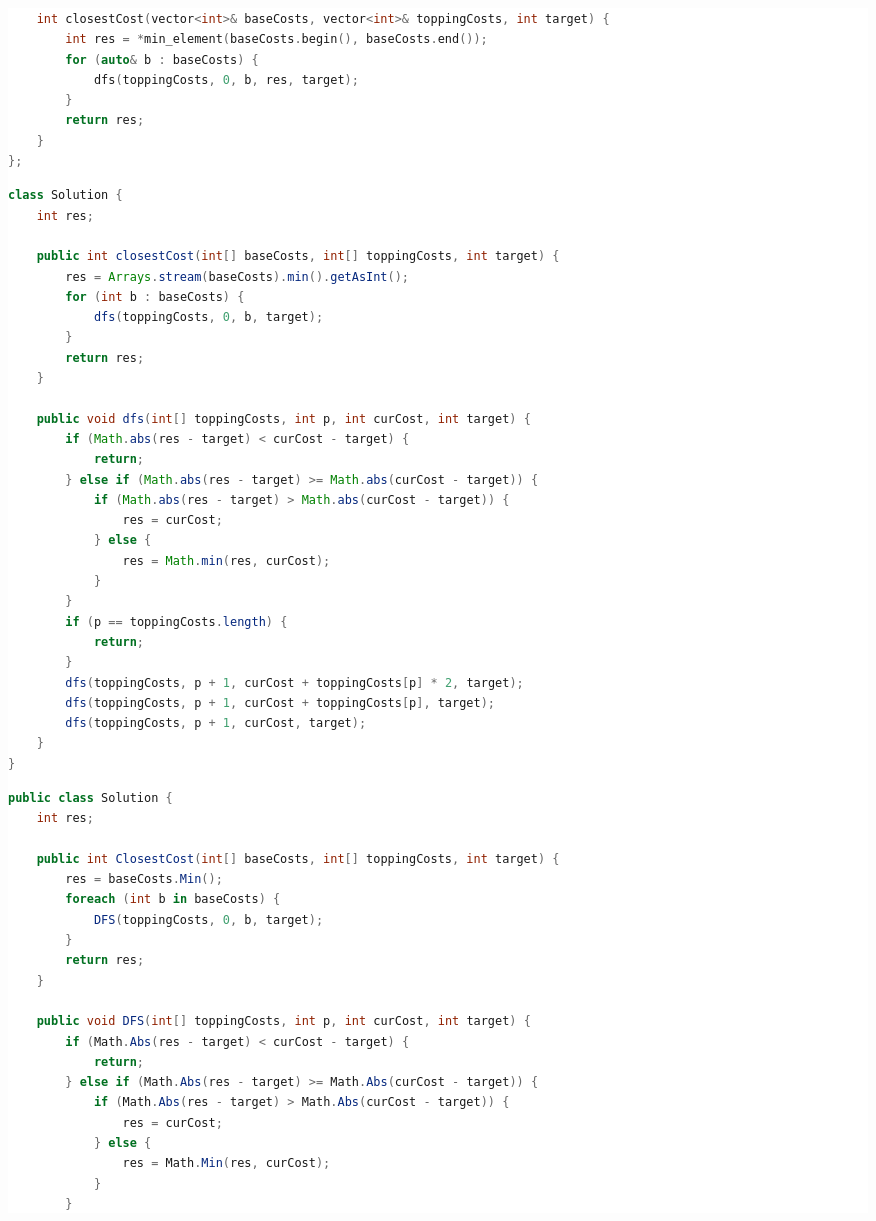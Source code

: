 ```C++ [sol1-C++]
    int closestCost(vector<int>& baseCosts, vector<int>& toppingCosts, int target) {
        int res = *min_element(baseCosts.begin(), baseCosts.end());
        for (auto& b : baseCosts) {
            dfs(toppingCosts, 0, b, res, target);
        }
        return res;
    }
};
```

```Java [sol1-Java]
class Solution {
    int res;

    public int closestCost(int[] baseCosts, int[] toppingCosts, int target) {
        res = Arrays.stream(baseCosts).min().getAsInt();
        for (int b : baseCosts) {
            dfs(toppingCosts, 0, b, target);
        }
        return res;
    }

    public void dfs(int[] toppingCosts, int p, int curCost, int target) {
        if (Math.abs(res - target) < curCost - target) {
            return;
        } else if (Math.abs(res - target) >= Math.abs(curCost - target)) {
            if (Math.abs(res - target) > Math.abs(curCost - target)) {
                res = curCost;
            } else {
                res = Math.min(res, curCost);
            }
        }
        if (p == toppingCosts.length) {
            return;
        }
        dfs(toppingCosts, p + 1, curCost + toppingCosts[p] * 2, target);
        dfs(toppingCosts, p + 1, curCost + toppingCosts[p], target);
        dfs(toppingCosts, p + 1, curCost, target);
    }
}
```

```C# [sol1-C#]
public class Solution {
    int res;

    public int ClosestCost(int[] baseCosts, int[] toppingCosts, int target) {
        res = baseCosts.Min();
        foreach (int b in baseCosts) {
            DFS(toppingCosts, 0, b, target);
        }
        return res;
    }

    public void DFS(int[] toppingCosts, int p, int curCost, int target) {
        if (Math.Abs(res - target) < curCost - target) {
            return;
        } else if (Math.Abs(res - target) >= Math.Abs(curCost - target)) {
            if (Math.Abs(res - target) > Math.Abs(curCost - target)) {
                res = curCost;
            } else {
                res = Math.Min(res, curCost);
            }
        }
```